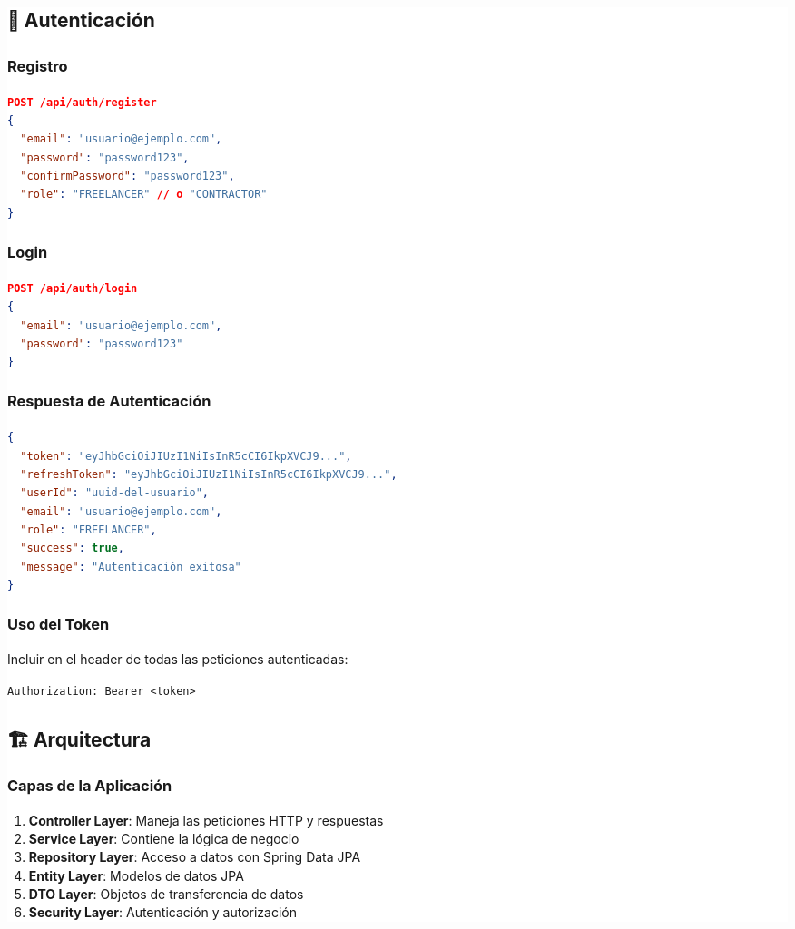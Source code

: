 ## 🔐 Autenticación

### Registro
```json
POST /api/auth/register
{
  "email": "usuario@ejemplo.com",
  "password": "password123",
  "confirmPassword": "password123",
  "role": "FREELANCER" // o "CONTRACTOR"
}
```

### Login
```json
POST /api/auth/login
{
  "email": "usuario@ejemplo.com",
  "password": "password123"
}
```

### Respuesta de Autenticación
```json
{
  "token": "eyJhbGciOiJIUzI1NiIsInR5cCI6IkpXVCJ9...",
  "refreshToken": "eyJhbGciOiJIUzI1NiIsInR5cCI6IkpXVCJ9...",
  "userId": "uuid-del-usuario",
  "email": "usuario@ejemplo.com",
  "role": "FREELANCER",
  "success": true,
  "message": "Autenticación exitosa"
}
```

### Uso del Token
Incluir en el header de todas las peticiones autenticadas:
```
Authorization: Bearer <token>
```

## 🏗️ Arquitectura

### Capas de la Aplicación

1. **Controller Layer**: Maneja las peticiones HTTP y respuestas
2. **Service Layer**: Contiene la lógica de negocio
3. **Repository Layer**: Acceso a datos con Spring Data JPA
4. **Entity Layer**: Modelos de datos JPA
5. **DTO Layer**: Objetos de transferencia de datos
6. **Security Layer**: Autenticación y autorización

